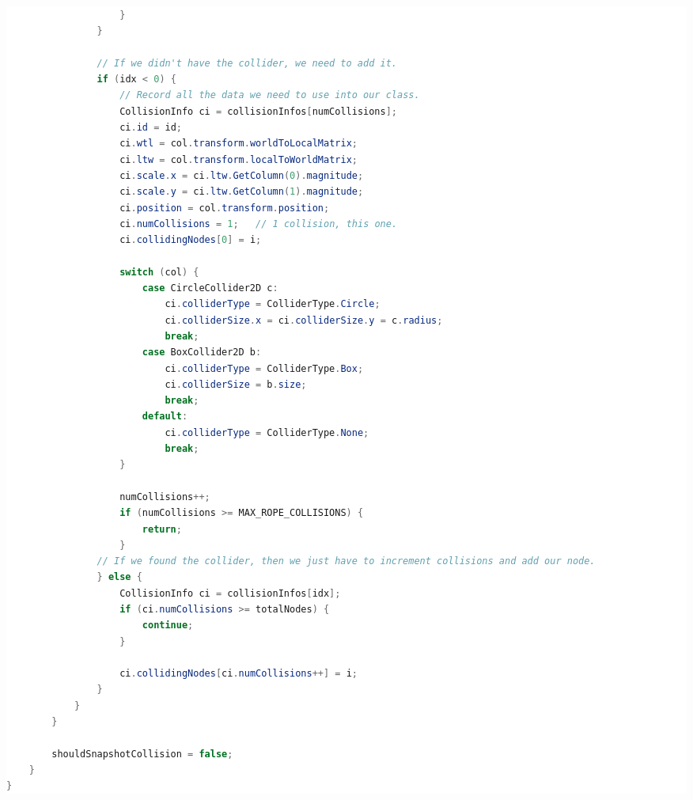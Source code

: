```cs
                    }
                }

                // If we didn't have the collider, we need to add it.
                if (idx < 0) {
                    // Record all the data we need to use into our class.
                    CollisionInfo ci = collisionInfos[numCollisions];
                    ci.id = id;
                    ci.wtl = col.transform.worldToLocalMatrix;
                    ci.ltw = col.transform.localToWorldMatrix;
                    ci.scale.x = ci.ltw.GetColumn(0).magnitude;
                    ci.scale.y = ci.ltw.GetColumn(1).magnitude;
                    ci.position = col.transform.position;
                    ci.numCollisions = 1;	// 1 collision, this one.
                    ci.collidingNodes[0] = i;

                    switch (col) {
                        case CircleCollider2D c:
                            ci.colliderType = ColliderType.Circle;
                            ci.colliderSize.x = ci.colliderSize.y = c.radius;
                            break;
                        case BoxCollider2D b:
                            ci.colliderType = ColliderType.Box;
                            ci.colliderSize = b.size;
                            break;
                        default:
                            ci.colliderType = ColliderType.None;
                            break;
                    }

                    numCollisions++;
                    if (numCollisions >= MAX_ROPE_COLLISIONS) {
                        return;
                    }
                // If we found the collider, then we just have to increment collisions and add our node.
                } else {
                    CollisionInfo ci = collisionInfos[idx];
                    if (ci.numCollisions >= totalNodes) {
                        continue;
                    }

                    ci.collidingNodes[ci.numCollisions++] = i;
                }
            }
        }

        shouldSnapshotCollision = false;
    }
}
```
